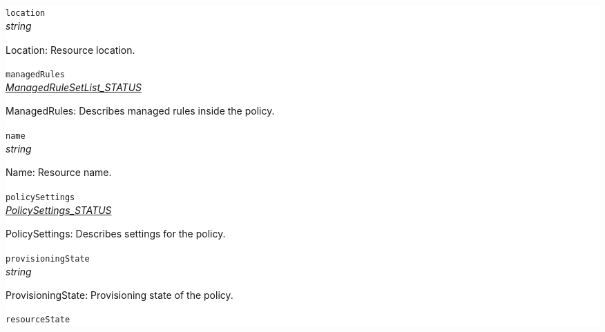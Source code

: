 <tr>
<td>
<code>location</code><br/>
<em>
string
</em>
</td>
<td>
<p>Location: Resource location.</p>
</td>
</tr>
<tr>
<td>
<code>managedRules</code><br/>
<em>
<a href="#network.frontdoor.azure.com/v1api20220501.ManagedRuleSetList_STATUS">
ManagedRuleSetList_STATUS
</a>
</em>
</td>
<td>
<p>ManagedRules: Describes managed rules inside the policy.</p>
</td>
</tr>
<tr>
<td>
<code>name</code><br/>
<em>
string
</em>
</td>
<td>
<p>Name: Resource name.</p>
</td>
</tr>
<tr>
<td>
<code>policySettings</code><br/>
<em>
<a href="#network.frontdoor.azure.com/v1api20220501.PolicySettings_STATUS">
PolicySettings_STATUS
</a>
</em>
</td>
<td>
<p>PolicySettings: Describes settings for the policy.</p>
</td>
</tr>
<tr>
<td>
<code>provisioningState</code><br/>
<em>
string
</em>
</td>
<td>
<p>ProvisioningState: Provisioning state of the policy.</p>
</td>
</tr>
<tr>
<td>
<code>resourceState</code><br/>
<em>
